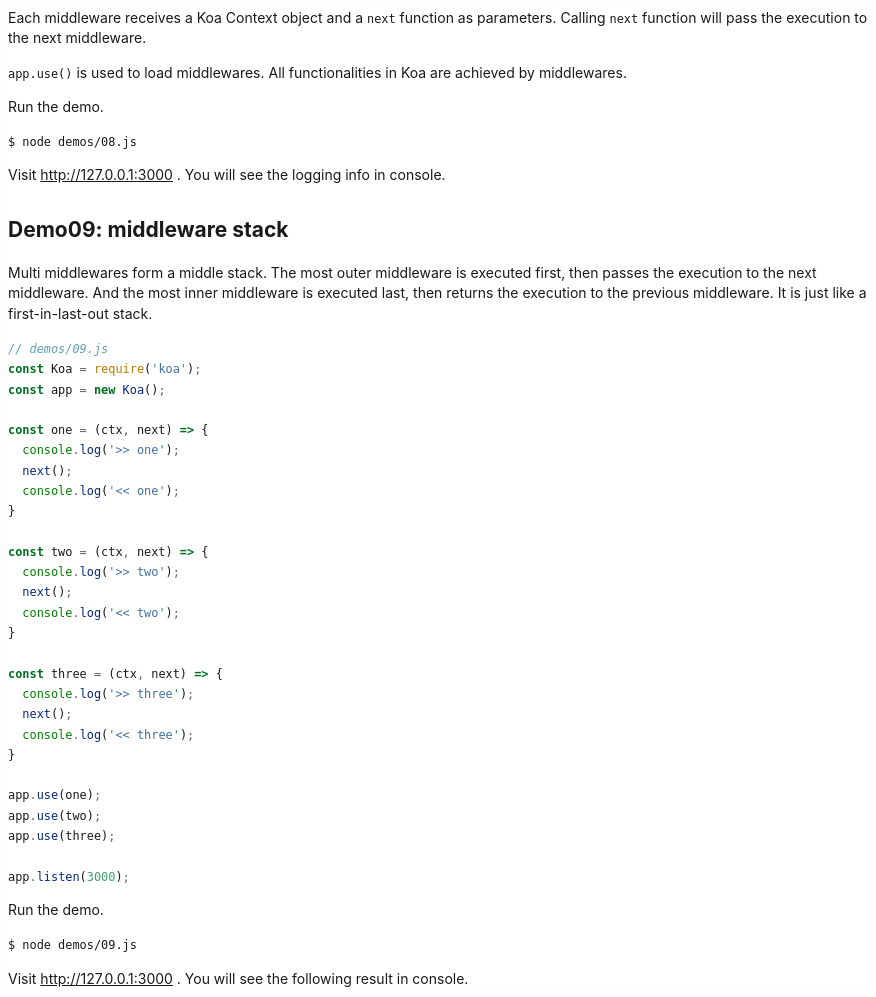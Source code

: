 Each middleware receives a Koa Context object and a `next` function as parameters. Calling `next` function will pass the execution to the next middleware.

`app.use()` is used to load middlewares. All functionalities in Koa are achieved by middlewares.

Run the demo.

```bash
$ node demos/08.js
```

Visit http://127.0.0.1:3000 . You will see the logging info in console.

## Demo09: middleware stack

Multi middlewares form a middle stack. The most outer middleware is executed first, then passes the execution to the next middleware. And the most inner middleware is executed last, then returns the execution to the previous middleware. It is just like a first-in-last-out stack.

```javascript
// demos/09.js
const Koa = require('koa');
const app = new Koa();

const one = (ctx, next) => {
  console.log('>> one');
  next();
  console.log('<< one');
}

const two = (ctx, next) => {
  console.log('>> two');
  next();
  console.log('<< two');
}

const three = (ctx, next) => {
  console.log('>> three');
  next();
  console.log('<< three');
}

app.use(one);
app.use(two);
app.use(three);

app.listen(3000);
```

Run the demo.

```bash
$ node demos/09.js
```

Visit http://127.0.0.1:3000 . You will see the following result in console.
